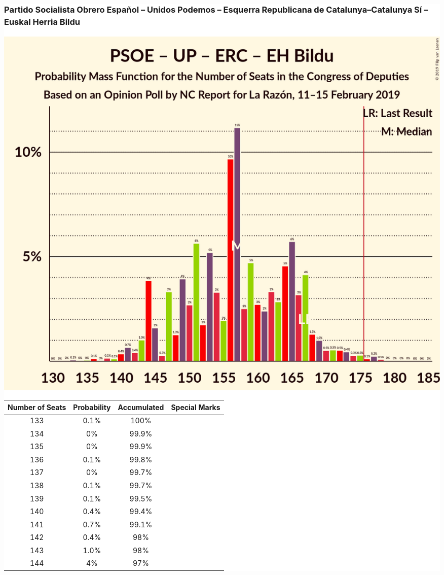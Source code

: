 ### Partido Socialista Obrero Español – Unidos Podemos – Esquerra Republicana de Catalunya–Catalunya Sí – Euskal Herria Bildu

![Graph with seats probability mass function not yet produced](2019-02-15-NCReport-coalitions-seats-pmf-psoe–up–erc–ehbildu.png "Seats Probability Mass Function")

| Number of Seats | Probability | Accumulated | Special Marks |
|:---------------:|:-----------:|:-----------:|:-------------:|
| 133 | 0.1% | 100% |  |
| 134 | 0% | 99.9% |  |
| 135 | 0% | 99.9% |  |
| 136 | 0.1% | 99.8% |  |
| 137 | 0% | 99.7% |  |
| 138 | 0.1% | 99.7% |  |
| 139 | 0.1% | 99.5% |  |
| 140 | 0.4% | 99.4% |  |
| 141 | 0.7% | 99.1% |  |
| 142 | 0.4% | 98% |  |
| 143 | 1.0% | 98% |  |
| 144 | 4% | 97% |  |